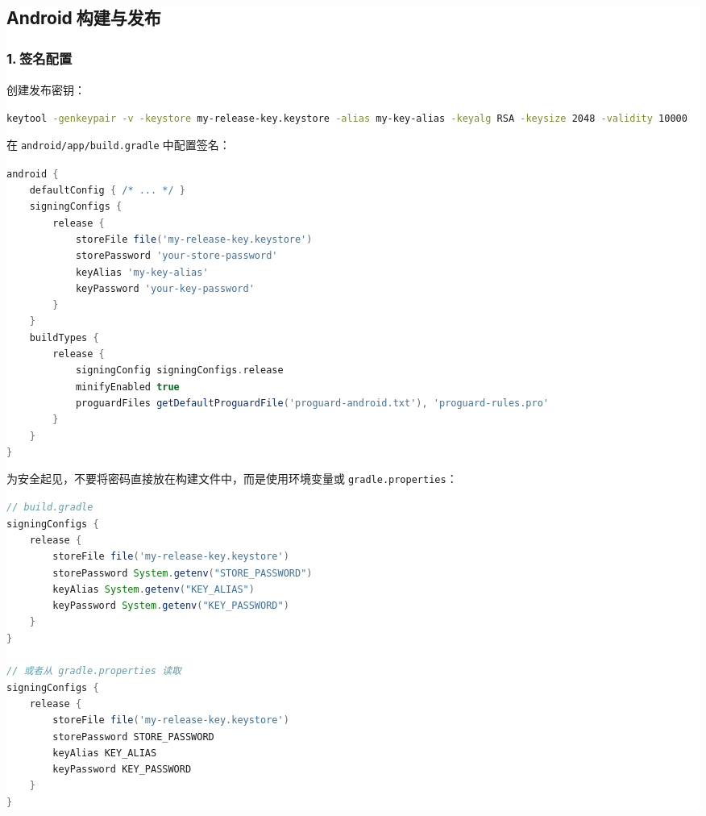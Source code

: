 ## Android 构建与发布

### 1. 签名配置

创建发布密钥：

```bash
keytool -genkeypair -v -keystore my-release-key.keystore -alias my-key-alias -keyalg RSA -keysize 2048 -validity 10000
```

在 `android/app/build.gradle` 中配置签名：

```gradle
android {
    defaultConfig { /* ... */ }
    signingConfigs {
        release {
            storeFile file('my-release-key.keystore')
            storePassword 'your-store-password'
            keyAlias 'my-key-alias'
            keyPassword 'your-key-password'
        }
    }
    buildTypes {
        release {
            signingConfig signingConfigs.release
            minifyEnabled true
            proguardFiles getDefaultProguardFile('proguard-android.txt'), 'proguard-rules.pro'
        }
    }
}
```

为安全起见，不要将密码直接放在构建文件中，而是使用环境变量或 `gradle.properties`：

```gradle
// build.gradle
signingConfigs {
    release {
        storeFile file('my-release-key.keystore')
        storePassword System.getenv("STORE_PASSWORD")
        keyAlias System.getenv("KEY_ALIAS")
        keyPassword System.getenv("KEY_PASSWORD")
    }
}

// 或者从 gradle.properties 读取
signingConfigs {
    release {
        storeFile file('my-release-key.keystore')
        storePassword STORE_PASSWORD
        keyAlias KEY_ALIAS
        keyPassword KEY_PASSWORD
    }
}
```
